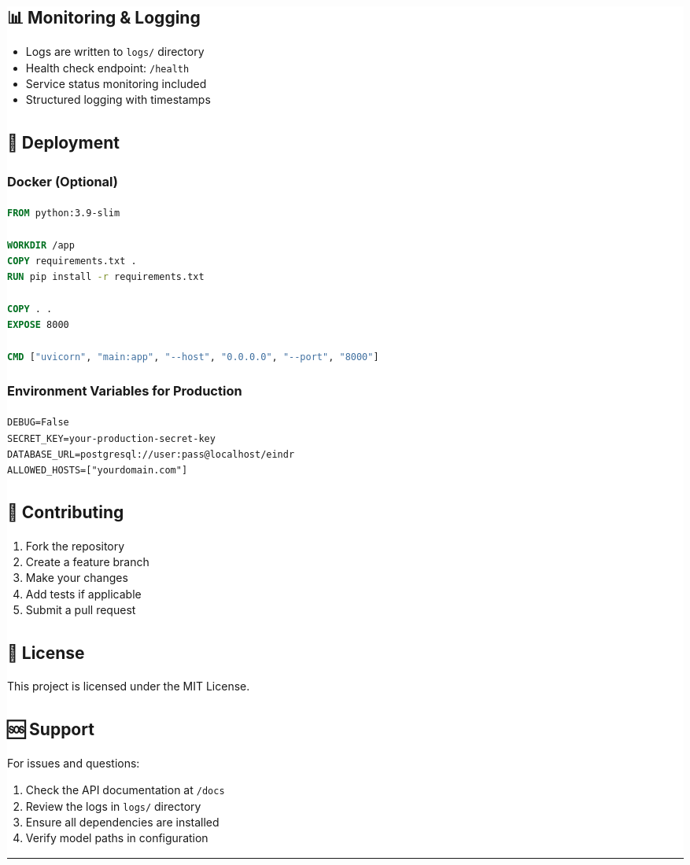 ## 📊 Monitoring & Logging

- Logs are written to `logs/` directory
- Health check endpoint: `/health`
- Service status monitoring included
- Structured logging with timestamps

## 🚀 Deployment

### Docker (Optional)

```dockerfile
FROM python:3.9-slim

WORKDIR /app
COPY requirements.txt .
RUN pip install -r requirements.txt

COPY . .
EXPOSE 8000

CMD ["uvicorn", "main:app", "--host", "0.0.0.0", "--port", "8000"]
```

### Environment Variables for Production

```env
DEBUG=False
SECRET_KEY=your-production-secret-key
DATABASE_URL=postgresql://user:pass@localhost/eindr
ALLOWED_HOSTS=["yourdomain.com"]
```

## 🤝 Contributing

1. Fork the repository
2. Create a feature branch
3. Make your changes
4. Add tests if applicable
5. Submit a pull request

## 📄 License

This project is licensed under the MIT License.

## 🆘 Support

For issues and questions:

1. Check the API documentation at `/docs`
2. Review the logs in `logs/` directory
3. Ensure all dependencies are installed
4. Verify model paths in configuration

---